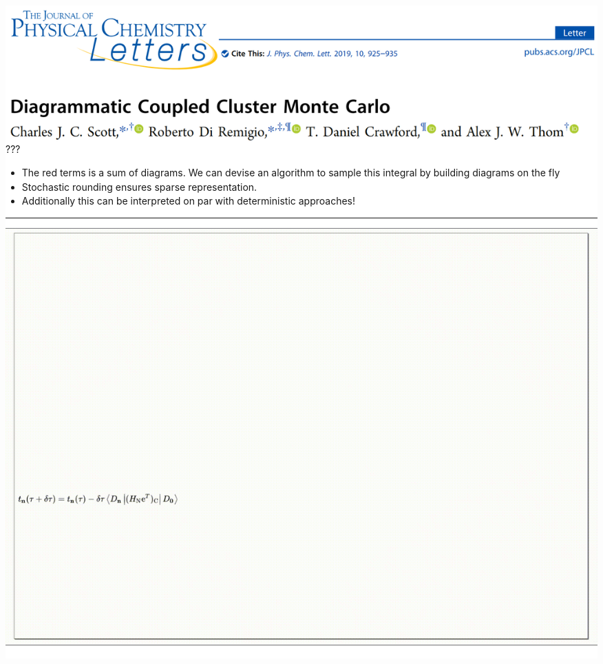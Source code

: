   <img class="overlayImage" src="images/paper-diagccmc.png" style="width: 110%" align="left">
</div>

???

- The red terms is a sum of diagrams. We can devise an algorithm to sample this
integral by building diagrams on the fly
- Stochastic rounding ensures sparse representation.
- Additionally this can be interpreted on par with deterministic approaches!

---

<p style="text-align:center;"><img src="images/fast-algorithm.gif" style="width: 100%"></p>
<p style="clear: both;">
